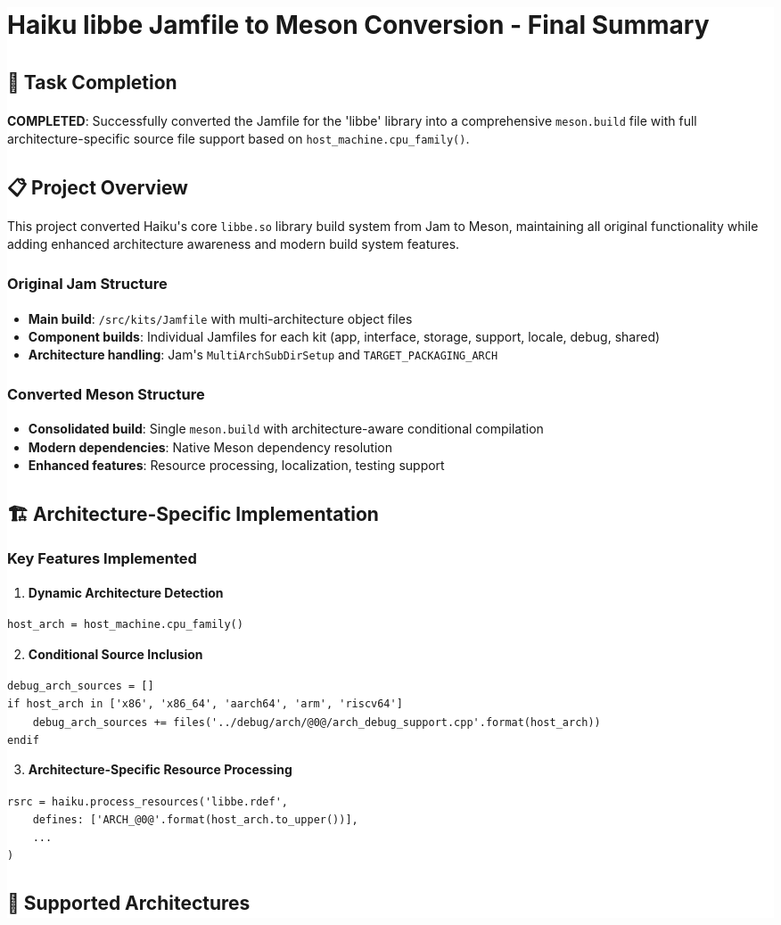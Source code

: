 # Haiku libbe Jamfile to Meson Conversion - Final Summary

## 🎯 Task Completion

**COMPLETED**: Successfully converted the Jamfile for the 'libbe' library into a comprehensive `meson.build` file with full architecture-specific source file support based on `host_machine.cpu_family()`.

## 📋 Project Overview

This project converted Haiku's core `libbe.so` library build system from Jam to Meson, maintaining all original functionality while adding enhanced architecture awareness and modern build system features.

### Original Jam Structure
- **Main build**: `/src/kits/Jamfile` with multi-architecture object files
- **Component builds**: Individual Jamfiles for each kit (app, interface, storage, support, locale, debug, shared)
- **Architecture handling**: Jam's `MultiArchSubDirSetup` and `TARGET_PACKAGING_ARCH`

### Converted Meson Structure
- **Consolidated build**: Single `meson.build` with architecture-aware conditional compilation
- **Modern dependencies**: Native Meson dependency resolution
- **Enhanced features**: Resource processing, localization, testing support

## 🏗️ Architecture-Specific Implementation

### Key Features Implemented

1. **Dynamic Architecture Detection**
```meson
host_arch = host_machine.cpu_family()
```

2. **Conditional Source Inclusion**
```meson
debug_arch_sources = []
if host_arch in ['x86', 'x86_64', 'aarch64', 'arm', 'riscv64']
    debug_arch_sources += files('../debug/arch/@0@/arch_debug_support.cpp'.format(host_arch))
endif
```

3. **Architecture-Specific Resource Processing**
```meson
rsrc = haiku.process_resources('libbe.rdef',
    defines: ['ARCH_@0@'.format(host_arch.to_upper())],
    ...
)
```

## 🎯 Supported Architectures
